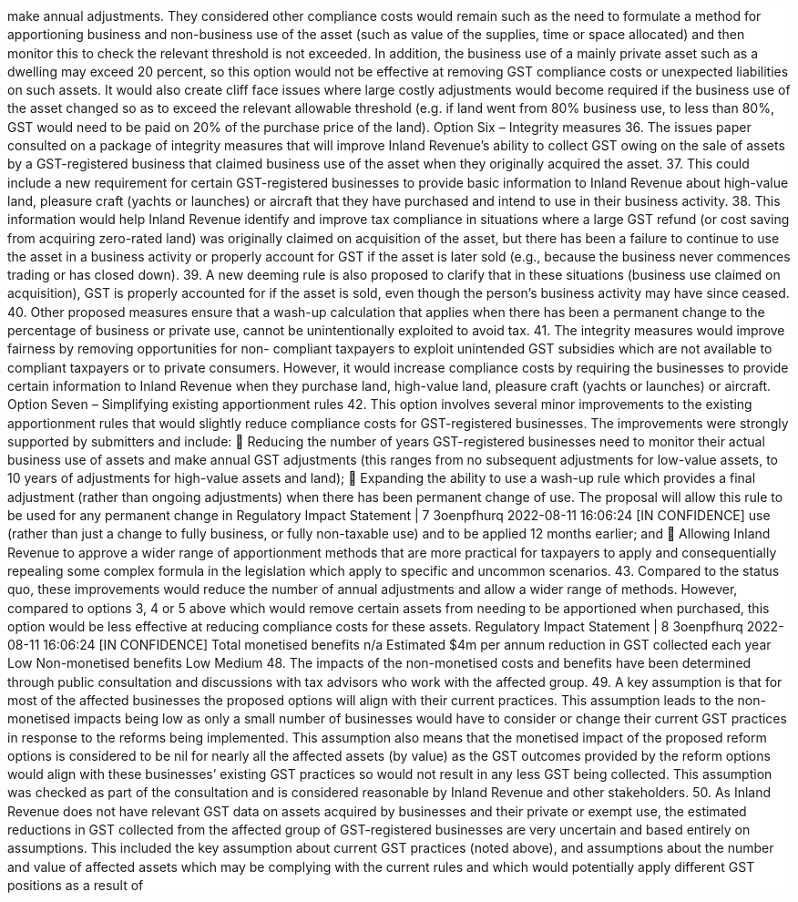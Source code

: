 make annual adjustments. They considered other compliance costs would remain such as the need to formulate a method for apportioning business and non-business use of the asset (such as value of the supplies, time or space allocated) and then monitor this to check the relevant threshold is not exceeded. In addition, the business use of a mainly private asset such as a dwelling may exceed 20 percent, so this option would not be effective at removing GST compliance costs or unexpected liabilities on such assets. It would also create cliff face issues where large costly adjustments would become required if the business use of the asset changed so as to exceed the relevant allowable threshold (e.g. if land went from 80% business use, to less than 80%, GST would need to be paid on 20% of the purchase price of the land). Option Six – Integrity measures 36. The issues paper consulted on a package of integrity measures that will improve Inland Revenue’s ability to collect GST owing on the sale of assets by a GST-registered business that claimed business use of the asset when they originally acquired the asset. 37. This could include a new requirement for certain GST-registered businesses to provide basic information to Inland Revenue about high-value land, pleasure craft (yachts or launches) or aircraft that they have purchased and intend to use in their business activity. 38. This information would help Inland Revenue identify and improve tax compliance in situations where a large GST refund (or cost saving from acquiring zero-rated land) was originally claimed on acquisition of the asset, but there has been a failure to continue to use the asset in a business activity or properly account for GST if the asset is later sold (e.g., because the business never commences trading or has closed down). 39. A new deeming rule is also proposed to clarify that in these situations (business use claimed on acquisition), GST is properly accounted for if the asset is sold, even though the person’s business activity may have since ceased. 40. Other proposed measures ensure that a wash-up calculation that applies when there has been a permanent change to the percentage of business or private use, cannot be unintentionally exploited to avoid tax. 41. The integrity measures would improve fairness by removing opportunities for non- compliant taxpayers to exploit unintended GST subsidies which are not available to compliant taxpayers or to private consumers. However, it would increase compliance costs by requiring the businesses to provide certain information to Inland Revenue when they purchase land, high-value land, pleasure craft (yachts or launches) or aircraft. Option Seven – Simplifying existing apportionment rules 42. This option involves several minor improvements to the existing apportionment rules that would slightly reduce compliance costs for GST-registered businesses. The improvements were strongly supported by submitters and include:  Reducing the number of years GST-registered businesses need to monitor their actual business use of assets and make annual GST adjustments (this ranges from no subsequent adjustments for low-value assets, to 10 years of adjustments for high-value assets and land);  Expanding the ability to use a wash-up rule which provides a final adjustment (rather than ongoing adjustments) when there has been permanent change of use. The proposal will allow this rule to be used for any permanent change in Regulatory Impact Statement | 7 3oenpfhurq 2022-08-11 16:06:24 \[IN CONFIDENCE\] use (rather than just a change to fully business, or fully non-taxable use) and to be applied 12 months earlier; and  Allowing Inland Revenue to approve a wider range of apportionment methods that are more practical for taxpayers to apply and consequentially repealing some complex formula in the legislation which apply to specific and uncommon scenarios. 43. Compared to the status quo, these improvements would reduce the number of annual adjustments and allow a wider range of methods. However, compared to options 3, 4 or 5 above which would remove certain assets from needing to be apportioned when purchased, this option would be less effective at reducing compliance costs for these assets. Regulatory Impact Statement | 8 3oenpfhurq 2022-08-11 16:06:24 \[IN CONFIDENCE\] Total monetised benefits n/a Estimated $4m per annum reduction in GST collected each year Low Non-monetised benefits Low Medium 48. The impacts of the non-monetised costs and benefits have been determined through public consultation and discussions with tax advisors who work with the affected group. 49. A key assumption is that for most of the affected businesses the proposed options will align with their current practices. This assumption leads to the non-monetised impacts being low as only a small number of businesses would have to consider or change their current GST practices in response to the reforms being implemented. This assumption also means that the monetised impact of the proposed reform options is considered to be nil for nearly all the affected assets (by value) as the GST outcomes provided by the reform options would align with these businesses’ existing GST practices so would not result in any less GST being collected. This assumption was checked as part of the consultation and is considered reasonable by Inland Revenue and other stakeholders. 50. As Inland Revenue does not have relevant GST data on assets acquired by businesses and their private or exempt use, the estimated reductions in GST collected from the affected group of GST-registered businesses are very uncertain and based entirely on assumptions. This included the key assumption about current GST practices (noted above), and assumptions about the number and value of affected assets which may be complying with the current rules and which would potentially apply different GST positions as a result of